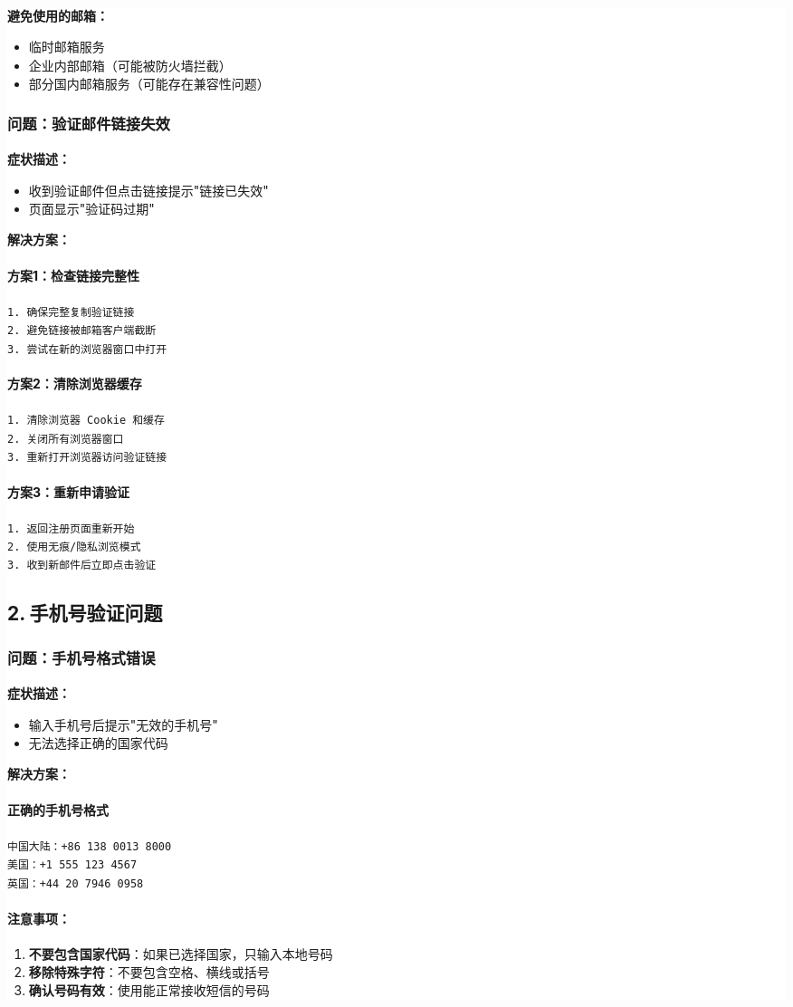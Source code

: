 **避免使用的邮箱：**
- 临时邮箱服务
- 企业内部邮箱（可能被防火墙拦截）
- 部分国内邮箱服务（可能存在兼容性问题）

### 问题：验证邮件链接失效

**症状描述：**
- 收到验证邮件但点击链接提示"链接已失效"
- 页面显示"验证码过期"

**解决方案：**

#### 方案1：检查链接完整性
```
1. 确保完整复制验证链接
2. 避免链接被邮箱客户端截断
3. 尝试在新的浏览器窗口中打开
```

#### 方案2：清除浏览器缓存
```
1. 清除浏览器 Cookie 和缓存
2. 关闭所有浏览器窗口
3. 重新打开浏览器访问验证链接
```

#### 方案3：重新申请验证
```
1. 返回注册页面重新开始
2. 使用无痕/隐私浏览模式
3. 收到新邮件后立即点击验证
```

## 2. 手机号验证问题

### 问题：手机号格式错误

**症状描述：**
- 输入手机号后提示"无效的手机号"
- 无法选择正确的国家代码

**解决方案：**

#### 正确的手机号格式
```
中国大陆：+86 138 0013 8000
美国：+1 555 123 4567
英国：+44 20 7946 0958
```

#### 注意事项：
1. **不要包含国家代码**：如果已选择国家，只输入本地号码
2. **移除特殊字符**：不要包含空格、横线或括号
3. **确认号码有效**：使用能正常接收短信的号码
